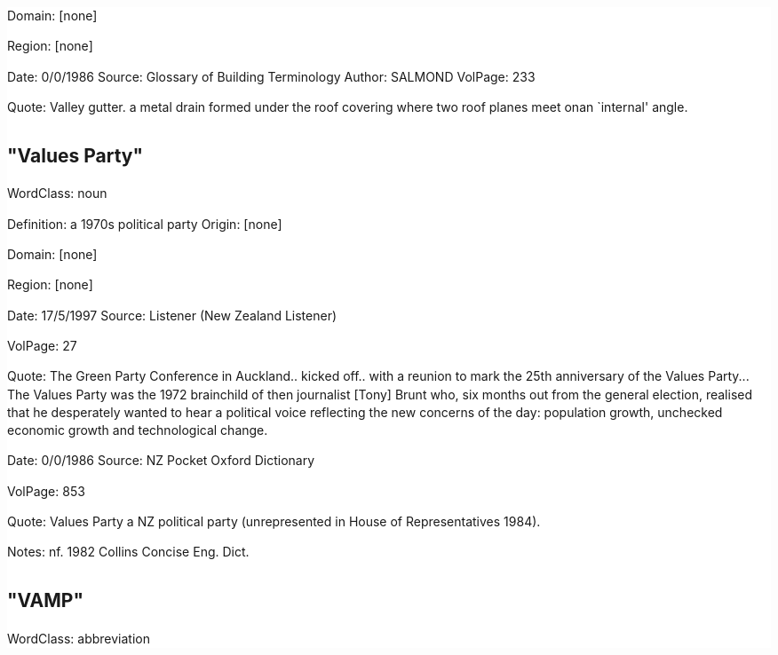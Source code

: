 
Domain: [none]

Region: [none]





Date: 0/0/1986
Source: Glossary of Building Terminology
Author: SALMOND
VolPage: 233

Quote: Valley gutter. a metal drain formed under the roof covering where two roof planes meet onan `internal' angle.




## "Values Party"


WordClass: noun

Definition: a 1970s political party
Origin: [none]


Domain: [none]

Region: [none]





Date: 17/5/1997
Source: Listener (New Zealand Listener)

VolPage: 27

Quote: The Green Party Conference in Auckland.. kicked off.. with a reunion to mark the 25th anniversary of the Values Party... The Values Party was the 1972 brainchild of then journalist [Tony] Brunt who, six months out from the general election, realised that he desperately wanted to hear a political voice reflecting the new concerns of the day: population growth, unchecked economic growth and technological change.



Date: 0/0/1986
Source: NZ Pocket Oxford Dictionary

VolPage: 853

Quote: Values Party a NZ political party (unrepresented in House of Representatives 1984).

Notes: nf. 1982 Collins Concise Eng. Dict.


## "VAMP"


WordClass: abbreviation
